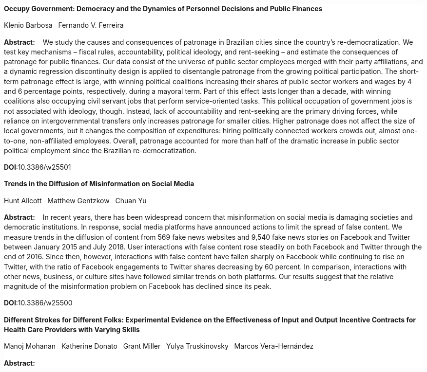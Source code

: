 </p>
<p> </p>
<p> </p>
  

<p><strong>Occupy Government: Democracy and the Dynamics of Personnel Decisions and Public Finances</strong></p>
<p>Klenio Barbosa&nbsp;&nbsp;&nbsp;Fernando V. Ferreira&nbsp;&nbsp;&nbsp;</p>
<p><strong>Abstract:</strong>&nbsp;&nbsp;&nbsp;
We study the causes and consequences of patronage in Brazilian cities since the country’s re-democratization.  We test key mechanisms – fiscal rules, accountability, political ideology, and rent-seeking – and estimate the consequences of patronage for public finances.  Our data consist of the universe of public sector employees merged with their party affiliations, and a dynamic regression discontinuity design is applied to disentangle patronage from the growing political participation.  The short-term patronage effect is large, with winning political coalitions increasing their shares of public sector workers and wages by 4 and 6 percentage points, respectively, during a mayoral term.  Part of this effect lasts longer than a decade, with winning coalitions also occupying civil servant jobs that perform service-oriented tasks.  This political occupation of government jobs is not associated with ideology, though.  Instead, lack of accountability and rent-seeking are the primary driving forces, while reliance on intergovernmental transfers only increases patronage for smaller cities.  Higher patronage does not affect the size of local governments, but it changes the composition of expenditures: hiring politically connected workers crowds out, almost one-to-one, non-affiliated employees.  Overall, patronage accounted for more than half of the dramatic increase in public sector political employment since the Brazilian re-democratization.
</p>
<p><strong>DOI</strong>:10.3386/w25501
</p>
<p> </p>
<p> </p>
  

<p><strong>Trends in the Diffusion of Misinformation on Social Media</strong></p>
<p>Hunt Allcott&nbsp;&nbsp;&nbsp;Matthew Gentzkow&nbsp;&nbsp;&nbsp;Chuan Yu&nbsp;&nbsp;&nbsp;</p>
<p><strong>Abstract:</strong>&nbsp;&nbsp;&nbsp;
In recent years, there has been widespread concern that misinformation on social media is damaging societies and democratic institutions. In response, social media platforms have announced actions to limit the spread of false content. We measure trends in the diffusion of content from 569 fake news websites and 9,540 fake news stories on Facebook and Twitter between January 2015 and July 2018. User interactions with false content rose steadily on both Facebook and Twitter through the end of 2016. Since then, however, interactions with false content have fallen sharply on Facebook while continuing to rise on Twitter, with the ratio of Facebook engagements to Twitter shares decreasing by 60 percent. In comparison, interactions with other news, business, or culture sites have followed similar trends on both platforms. Our results suggest that the relative magnitude of the misinformation problem on Facebook has declined since its peak.
</p>
<p><strong>DOI</strong>:10.3386/w25500
</p>
<p> </p>
<p> </p>
  

<p><strong>Different Strokes for Different Folks: Experimental Evidence on the Effectiveness of Input and Output Incentive Contracts for Health Care Providers with Varying Skills</strong></p>
<p>Manoj Mohanan&nbsp;&nbsp;&nbsp;Katherine Donato&nbsp;&nbsp;&nbsp;Grant Miller&nbsp;&nbsp;&nbsp;Yulya Truskinovsky&nbsp;&nbsp;&nbsp;Marcos Vera-Hernández&nbsp;&nbsp;&nbsp;</p>
<p><strong>Abstract:</strong>&nbsp;&nbsp;&nbsp;